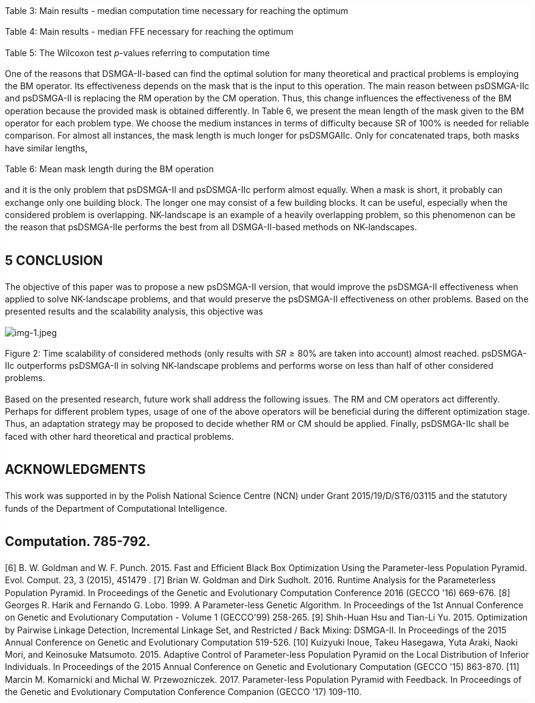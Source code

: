 Table 3: Main results - median computation time necessary for reaching the optimum

Table 4: Main results - median FFE necessary for reaching the optimum

Table 5: The Wilcoxon test $p$-values referring to computation time

One of the reasons that DSMGA-II-based can find the optimal solution for many theoretical and practical problems is employing the BM operator. Its effectiveness depends on the mask that is the input to this operation. The main reason between psDSMGA-IIc and psDSMGA-II is replacing the RM operation by the CM operation. Thus, this change influences the effectiveness of the BM operation because the provided mask is obtained differently. In Table 6, we present the mean length of the mask given to the BM operator for each problem type. We choose the medium instances in terms of difficulty because SR of $100 \%$ is needed for reliable comparison. For almost all instances, the mask length is much longer for psDSMGAIIc. Only for concatenated traps, both masks have similar lengths,

Table 6: Mean mask length during the BM operation

and it is the only problem that psDSMGA-II and psDSMGA-IIc perform almost equally. When a mask is short, it probably can exchange only one building block. The longer one may consist of a few building blocks. It can be useful, especially when the considered problem is overlapping. NK-landscape is an example of a heavily overlapping problem, so this phenomenon can be the reason that psDSMGA-IIe performs the best from all DSMGA-II-based methods on NK-landscapes.

## 5 CONCLUSION

The objective of this paper was to propose a new psDSMGA-II version, that would improve the psDSMGA-II effectiveness when applied to solve NK-landscape problems, and that would preserve the psDSMGA-II effectiveness on other problems. Based on the presented results and the scalability analysis, this objective was

![img-1.jpeg](img-1.jpeg)

Figure 2: Time scalability of considered methods (only results with $S R \geq 80 \%$ are taken into account)
almost reached. psDSMGA-IIc outperforms psDSMGA-II in solving NK-landscape problems and performs worse on less than half of other considered problems.

Based on the presented research, future work shall address the following issues. The RM and CM operators act differently. Perhaps for different problem types, usage of one of the above operators will be beneficial during the different optimization stage. Thus, an adaptation strategy may be proposed to decide whether RM or CM should be applied. Finally, psDSMGA-IIc shall be faced with other hard theoretical and practical problems.

## ACKNOWLEDGMENTS

This work was supported in by the Polish National Science Centre (NCN) under Grant 2015/19/D/ST6/03115 and the statutory funds of the Department of Computational Intelligence.

## Computation. 785-792.

[6] B. W. Goldman and W. F. Punch. 2015. Fast and Efficient Black Box Optimization Using the Parameter-less Population Pyramid. Evol. Comput. 23, 3 (2015), 451479 .
[7] Brian W. Goldman and Dirk Sudholt. 2016. Runtime Analysis for the Parameterless Population Pyramid. In Proceedings of the Genetic and Evolutionary Computation Conference 2016 (GECCO '16) 669-676.
[8] Georges R. Harik and Fernando G. Lobo. 1999. A Parameter-less Genetic Algorithm. In Proceedings of the 1st Annual Conference on Genetic and Evolutionary Computation - Volume 1 (GECCO'99) 258-265.
[9] Shih-Huan Hsu and Tian-Li Yu. 2015. Optimization by Pairwise Linkage Detection, Incremental Linkage Set, and Restricted / Back Mixing: DSMGA-II. In Proceedings of the 2015 Annual Conference on Genetic and Evolutionary Computation 519-526.
[10] Kuizyuki Inoue, Takeu Hasegawa, Yuta Araki, Naoki Mori, and Keinosuke Matsumoto. 2015. Adaptive Control of Parameter-less Population Pyramid on the Local Distribution of Inferior Individuals. In Proceedings of the 2015 Annual Conference on Genetic and Evolutionary Computation (GECCO '15) 863-870.
[11] Marcin M. Komarnicki and Michal W. Przewozniczek. 2017. Parameter-less Population Pyramid with Feedback. In Proceedings of the Genetic and Evolutionary Computation Conference Companion (GECCO '17) 109-110.

[^0]:    Permission to make digital or hard copies of all or part of this work for personal or classroom use is granted without fee provided that copies are not made or distributed for profit or commercial advantage and that copies bear this notice and the full citation on the first page. Copyrights for components of this work owned by others than ACM must be honored. Abstracting with credit is permitted. To copy otherwise, or republish, to post on servers or to redistribute to lists, requires prior specific permission and/or a fee. Request permissions from permissions@acm.org.